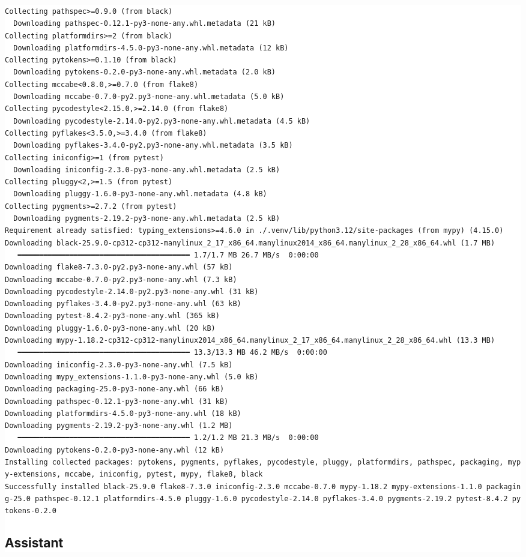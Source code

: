 ```
Collecting pathspec>=0.9.0 (from black)
  Downloading pathspec-0.12.1-py3-none-any.whl.metadata (21 kB)
Collecting platformdirs>=2 (from black)
  Downloading platformdirs-4.5.0-py3-none-any.whl.metadata (12 kB)
Collecting pytokens>=0.1.10 (from black)
  Downloading pytokens-0.2.0-py3-none-any.whl.metadata (2.0 kB)
Collecting mccabe<0.8.0,>=0.7.0 (from flake8)
  Downloading mccabe-0.7.0-py2.py3-none-any.whl.metadata (5.0 kB)
Collecting pycodestyle<2.15.0,>=2.14.0 (from flake8)
  Downloading pycodestyle-2.14.0-py2.py3-none-any.whl.metadata (4.5 kB)
Collecting pyflakes<3.5.0,>=3.4.0 (from flake8)
  Downloading pyflakes-3.4.0-py2.py3-none-any.whl.metadata (3.5 kB)
Collecting iniconfig>=1 (from pytest)
  Downloading iniconfig-2.3.0-py3-none-any.whl.metadata (2.5 kB)
Collecting pluggy<2,>=1.5 (from pytest)
  Downloading pluggy-1.6.0-py3-none-any.whl.metadata (4.8 kB)
Collecting pygments>=2.7.2 (from pytest)
  Downloading pygments-2.19.2-py3-none-any.whl.metadata (2.5 kB)
Requirement already satisfied: typing_extensions>=4.6.0 in ./.venv/lib/python3.12/site-packages (from mypy) (4.15.0)
Downloading black-25.9.0-cp312-cp312-manylinux_2_17_x86_64.manylinux2014_x86_64.manylinux_2_28_x86_64.whl (1.7 MB)
   ━━━━━━━━━━━━━━━━━━━━━━━━━━━━━━━━━━━━━━━━ 1.7/1.7 MB 26.7 MB/s  0:00:00
Downloading flake8-7.3.0-py2.py3-none-any.whl (57 kB)
Downloading mccabe-0.7.0-py2.py3-none-any.whl (7.3 kB)
Downloading pycodestyle-2.14.0-py2.py3-none-any.whl (31 kB)
Downloading pyflakes-3.4.0-py2.py3-none-any.whl (63 kB)
Downloading pytest-8.4.2-py3-none-any.whl (365 kB)
Downloading pluggy-1.6.0-py3-none-any.whl (20 kB)
Downloading mypy-1.18.2-cp312-cp312-manylinux2014_x86_64.manylinux_2_17_x86_64.manylinux_2_28_x86_64.whl (13.3 MB)
   ━━━━━━━━━━━━━━━━━━━━━━━━━━━━━━━━━━━━━━━━ 13.3/13.3 MB 46.2 MB/s  0:00:00
Downloading iniconfig-2.3.0-py3-none-any.whl (7.5 kB)
Downloading mypy_extensions-1.1.0-py3-none-any.whl (5.0 kB)
Downloading packaging-25.0-py3-none-any.whl (66 kB)
Downloading pathspec-0.12.1-py3-none-any.whl (31 kB)
Downloading platformdirs-4.5.0-py3-none-any.whl (18 kB)
Downloading pygments-2.19.2-py3-none-any.whl (1.2 MB)
   ━━━━━━━━━━━━━━━━━━━━━━━━━━━━━━━━━━━━━━━━ 1.2/1.2 MB 21.3 MB/s  0:00:00
Downloading pytokens-0.2.0-py3-none-any.whl (12 kB)
Installing collected packages: pytokens, pygments, pyflakes, pycodestyle, pluggy, platformdirs, pathspec, packaging, mypy-extensions, mccabe, iniconfig, pytest, mypy, flake8, black
Successfully installed black-25.9.0 flake8-7.3.0 iniconfig-2.3.0 mccabe-0.7.0 mypy-1.18.2 mypy-extensions-1.1.0 packaging-25.0 pathspec-0.12.1 platformdirs-4.5.0 pluggy-1.6.0 pycodestyle-2.14.0 pyflakes-3.4.0 pygments-2.19.2 pytest-8.4.2 pytokens-0.2.0

```


## Assistant
